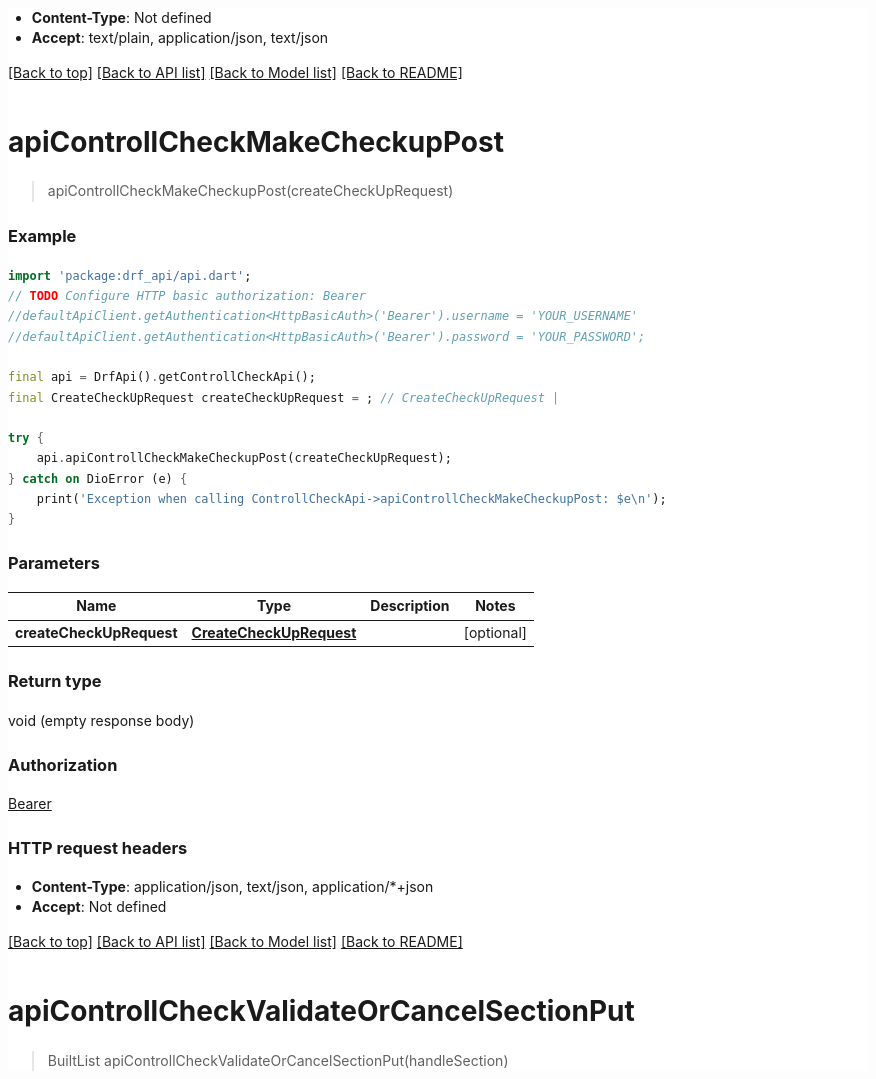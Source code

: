  - **Content-Type**: Not defined
 - **Accept**: text/plain, application/json, text/json

[[Back to top]](#) [[Back to API list]](../README.md#documentation-for-api-endpoints) [[Back to Model list]](../README.md#documentation-for-models) [[Back to README]](../README.md)

# **apiControllCheckMakeCheckupPost**
> apiControllCheckMakeCheckupPost(createCheckUpRequest)



### Example
```dart
import 'package:drf_api/api.dart';
// TODO Configure HTTP basic authorization: Bearer
//defaultApiClient.getAuthentication<HttpBasicAuth>('Bearer').username = 'YOUR_USERNAME'
//defaultApiClient.getAuthentication<HttpBasicAuth>('Bearer').password = 'YOUR_PASSWORD';

final api = DrfApi().getControllCheckApi();
final CreateCheckUpRequest createCheckUpRequest = ; // CreateCheckUpRequest | 

try {
    api.apiControllCheckMakeCheckupPost(createCheckUpRequest);
} catch on DioError (e) {
    print('Exception when calling ControllCheckApi->apiControllCheckMakeCheckupPost: $e\n');
}
```

### Parameters

Name | Type | Description  | Notes
------------- | ------------- | ------------- | -------------
 **createCheckUpRequest** | [**CreateCheckUpRequest**](CreateCheckUpRequest.md)|  | [optional] 

### Return type

void (empty response body)

### Authorization

[Bearer](../README.md#Bearer)

### HTTP request headers

 - **Content-Type**: application/json, text/json, application/*+json
 - **Accept**: Not defined

[[Back to top]](#) [[Back to API list]](../README.md#documentation-for-api-endpoints) [[Back to Model list]](../README.md#documentation-for-models) [[Back to README]](../README.md)

# **apiControllCheckValidateOrCancelSectionPut**
> BuiltList<ControlState> apiControllCheckValidateOrCancelSectionPut(handleSection)
